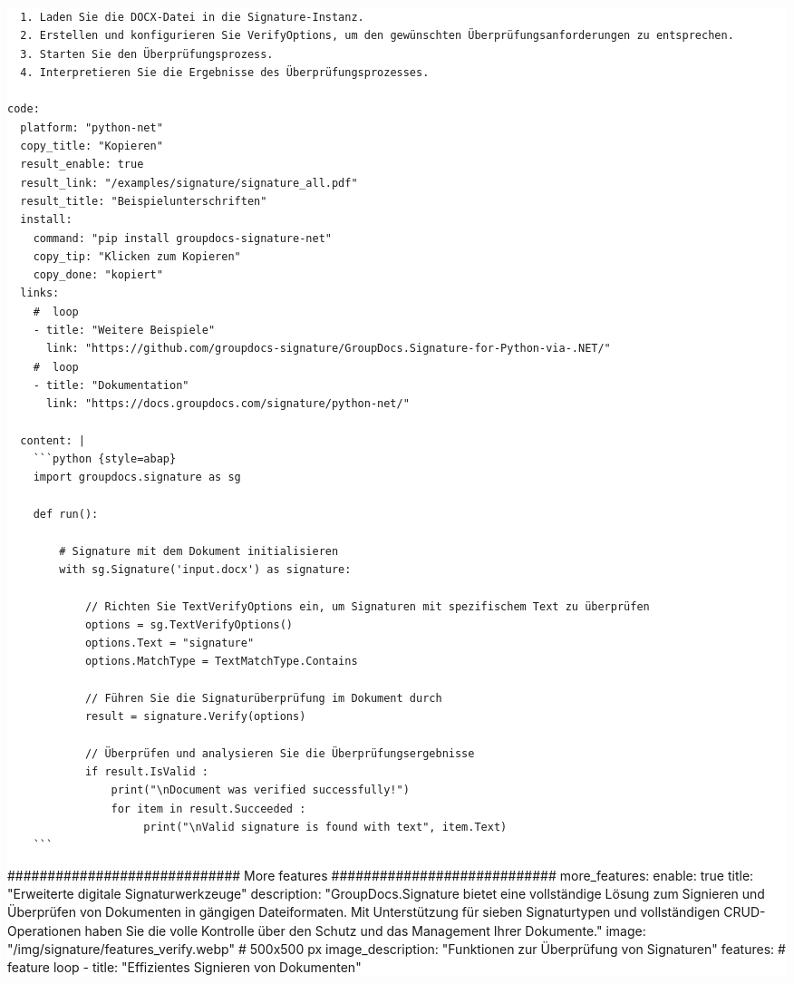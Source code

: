       1. Laden Sie die DOCX-Datei in die Signature-Instanz.
      2. Erstellen und konfigurieren Sie VerifyOptions, um den gewünschten Überprüfungsanforderungen zu entsprechen.
      3. Starten Sie den Überprüfungsprozess.
      4. Interpretieren Sie die Ergebnisse des Überprüfungsprozesses.
   
    code:
      platform: "python-net"
      copy_title: "Kopieren"
      result_enable: true
      result_link: "/examples/signature/signature_all.pdf"
      result_title: "Beispielunterschriften"
      install:
        command: "pip install groupdocs-signature-net"
        copy_tip: "Klicken zum Kopieren"
        copy_done: "kopiert"
      links:
        #  loop
        - title: "Weitere Beispiele"
          link: "https://github.com/groupdocs-signature/GroupDocs.Signature-for-Python-via-.NET/"
        #  loop
        - title: "Dokumentation"
          link: "https://docs.groupdocs.com/signature/python-net/"
          
      content: |
        ```python {style=abap}
        import groupdocs.signature as sg

        def run():

            # Signature mit dem Dokument initialisieren
            with sg.Signature('input.docx') as signature:

                // Richten Sie TextVerifyOptions ein, um Signaturen mit spezifischem Text zu überprüfen
                options = sg.TextVerifyOptions()
                options.Text = "signature"
                options.MatchType = TextMatchType.Contains

                // Führen Sie die Signaturüberprüfung im Dokument durch
                result = signature.Verify(options)

                // Überprüfen und analysieren Sie die Überprüfungsergebnisse
                if result.IsValid :
                    print("\nDocument was verified successfully!")
                    for item in result.Succeeded :
                         print("\nValid signature is found with text", item.Text)
        ```            

############################# More features ############################
more_features:
  enable: true
  title: "Erweiterte digitale Signaturwerkzeuge"
  description: "GroupDocs.Signature bietet eine vollständige Lösung zum Signieren und Überprüfen von Dokumenten in gängigen Dateiformaten. Mit Unterstützung für sieben Signaturtypen und vollständigen CRUD-Operationen haben Sie die volle Kontrolle über den Schutz und das Management Ihrer Dokumente."
  image: "/img/signature/features_verify.webp" # 500x500 px
  image_description: "Funktionen zur Überprüfung von Signaturen"
  features:
    # feature loop
    - title: "Effizientes Signieren von Dokumenten"